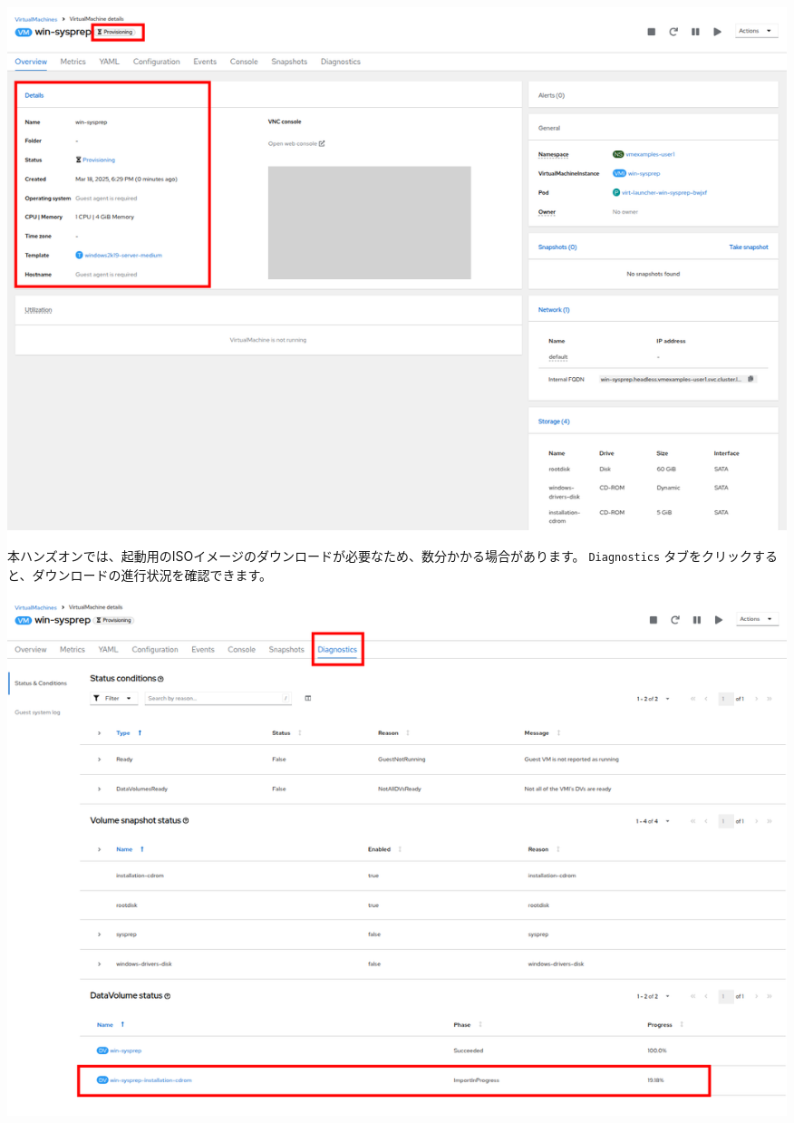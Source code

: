 ![](images/2-vm-create/24_Windows_2k19_Provisioning.png)

本ハンズオンでは、起動用のISOイメージのダウンロードが必要なため、数分かかる場合があります。 `Diagnostics` タブをクリックすると、ダウンロードの進行状況を確認できます。

![](images/2-vm-create/25_CD_Import.png)
